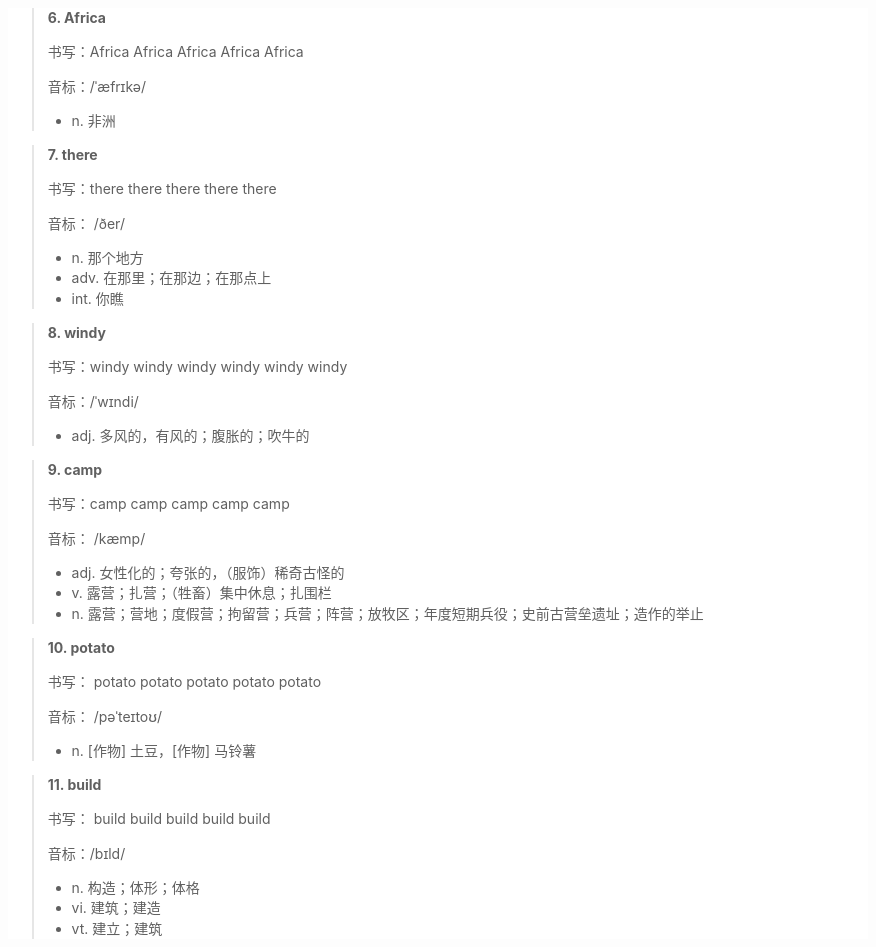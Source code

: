 
> **6. Africa**
>
> 书写：Africa Africa Africa Africa Africa
>
> 音标：/ˈæfrɪkə/
>
> - n. 非洲


> **7. there**
>
> 书写：there there there there there
>
> 音标： /ðer/
>
> - n. 那个地方
> - adv. 在那里；在那边；在那点上
> - int. 你瞧



> **8. windy**
>
> 书写：windy windy windy windy windy windy
>
> 音标：/ˈwɪndi/
>
> - adj. 多风的，有风的；腹胀的；吹牛的

> **9. camp**
>
> 书写：camp camp camp camp camp
>
> 音标： /kæmp/
>
> - adj. 女性化的；夸张的，（服饰）稀奇古怪的
> - v. 露营；扎营；（牲畜）集中休息；扎围栏
> - n. 露营；营地；度假营；拘留营；兵营；阵营；放牧区；年度短期兵役；史前古营垒遗址；造作的举止



> **10. potato**
> 
> 书写： potato potato potato potato potato
>
> 音标： /pəˈteɪtoʊ/
>
> - n. [作物] 土豆，[作物] 马铃薯



> **11. build**
>
> 书写： build build build build build
>
> 音标：/bɪld/
>
> - n. 构造；体形；体格
> - vi. 建筑；建造
> - vt. 建立；建筑
